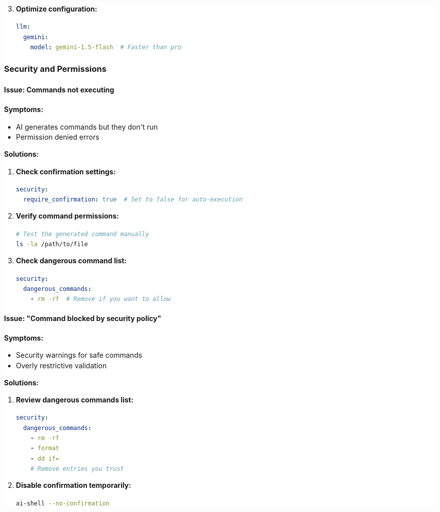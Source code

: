 3. **Optimize configuration:**
   ```yaml
   llm:
     gemini:
       model: gemini-1.5-flash  # Faster than pro
   ```

### Security and Permissions

#### Issue: Commands not executing

**Symptoms:**
- AI generates commands but they don't run
- Permission denied errors

**Solutions:**
1. **Check confirmation settings:**
   ```yaml
   security:
     require_confirmation: true  # Set to false for auto-execution
   ```

2. **Verify command permissions:**
   ```bash
   # Test the generated command manually
   ls -la /path/to/file
   ```

3. **Check dangerous command list:**
   ```yaml
   security:
     dangerous_commands:
       - rm -rf  # Remove if you want to allow
   ```

#### Issue: "Command blocked by security policy"

**Symptoms:**
- Security warnings for safe commands
- Overly restrictive validation

**Solutions:**
1. **Review dangerous commands list:**
   ```yaml
   security:
     dangerous_commands:
       - rm -rf
       - format
       - dd if=
       # Remove entries you trust
   ```

2. **Disable confirmation temporarily:**
   ```bash
   ai-shell --no-confirmation
   ```
